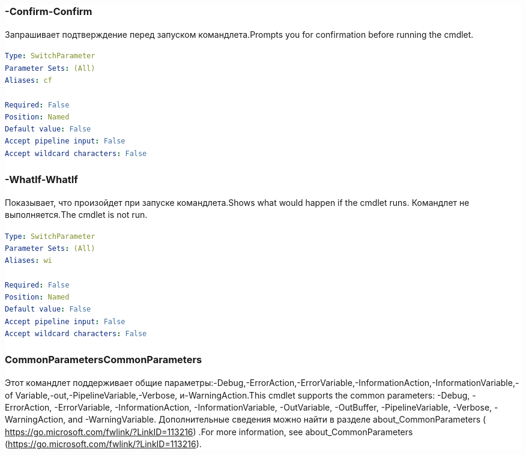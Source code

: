 ### <span data-ttu-id="49115-165">-Confirm</span><span class="sxs-lookup"><span data-stu-id="49115-165">-Confirm</span></span>
<span data-ttu-id="49115-166">Запрашивает подтверждение перед запуском командлета.</span><span class="sxs-lookup"><span data-stu-id="49115-166">Prompts you for confirmation before running the cmdlet.</span></span>

```yaml
Type: SwitchParameter
Parameter Sets: (All)
Aliases: cf

Required: False
Position: Named
Default value: False
Accept pipeline input: False
Accept wildcard characters: False
```

### <span data-ttu-id="49115-167">-WhatIf</span><span class="sxs-lookup"><span data-stu-id="49115-167">-WhatIf</span></span>
<span data-ttu-id="49115-168">Показывает, что произойдет при запуске командлета.</span><span class="sxs-lookup"><span data-stu-id="49115-168">Shows what would happen if the cmdlet runs.</span></span>
<span data-ttu-id="49115-169">Командлет не выполняется.</span><span class="sxs-lookup"><span data-stu-id="49115-169">The cmdlet is not run.</span></span>

```yaml
Type: SwitchParameter
Parameter Sets: (All)
Aliases: wi

Required: False
Position: Named
Default value: False
Accept pipeline input: False
Accept wildcard characters: False
```

### <span data-ttu-id="49115-170">CommonParameters</span><span class="sxs-lookup"><span data-stu-id="49115-170">CommonParameters</span></span>
<span data-ttu-id="49115-171">Этот командлет поддерживает общие параметры:-Debug,-ErrorAction,-ErrorVariable,-InformationAction,-InformationVariable,-of Variable,-out,-PipelineVariable,-Verbose, и-WarningAction.</span><span class="sxs-lookup"><span data-stu-id="49115-171">This cmdlet supports the common parameters: -Debug, -ErrorAction, -ErrorVariable, -InformationAction, -InformationVariable, -OutVariable, -OutBuffer, -PipelineVariable, -Verbose, -WarningAction, and -WarningVariable.</span></span> <span data-ttu-id="49115-172">Дополнительные сведения можно найти в разделе about_CommonParameters ( https://go.microsoft.com/fwlink/?LinkID=113216) .</span><span class="sxs-lookup"><span data-stu-id="49115-172">For more information, see about_CommonParameters (https://go.microsoft.com/fwlink/?LinkID=113216).</span></span>
